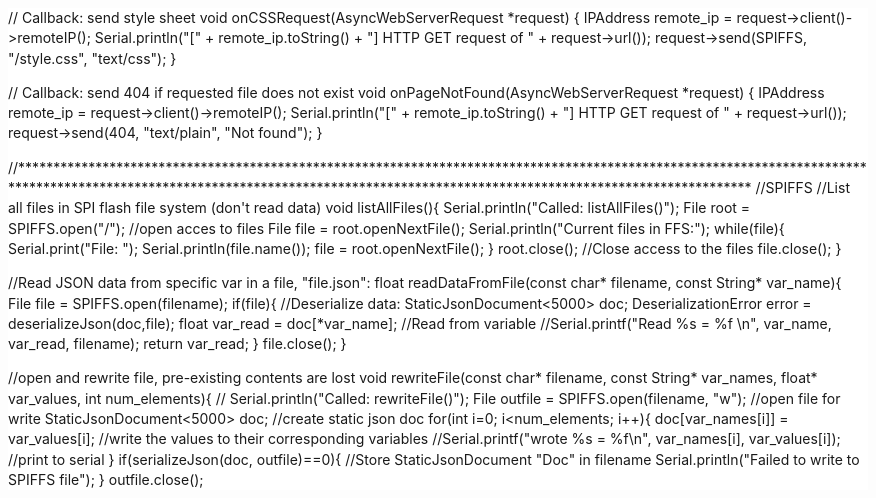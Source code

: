 // Callback: send style sheet
void onCSSRequest(AsyncWebServerRequest *request) {
  IPAddress remote_ip = request->client()->remoteIP();
  Serial.println("[" + remote_ip.toString() +
                  "] HTTP GET request of " + request->url());
  request->send(SPIFFS, "/style.css", "text/css");
}

// Callback: send 404 if requested file does not exist
void onPageNotFound(AsyncWebServerRequest *request) {
  IPAddress remote_ip = request->client()->remoteIP();
  Serial.println("[" + remote_ip.toString() +
                  "] HTTP GET request of " + request->url());
  request->send(404, "text/plain", "Not found");
}

//***********************************************************************************************************************************************************************************************************************************
//SPIFFS
//List all files in SPI flash file system (don't read data)
void listAllFiles(){
	Serial.println("Called: listAllFiles()");
  File root = SPIFFS.open("/"); //open acces to files
  File file = root.openNextFile();
  Serial.println("Current files in FFS:");
  while(file){
      Serial.print("File: ");
      Serial.println(file.name());
      file = root.openNextFile();
    }
  root.close();   //Close access to the files
  file.close();
}

//Read JSON data from specific var in a file, "file.json":
float readDataFromFile(const char* filename, const String* var_name){
  File file = SPIFFS.open(filename);
  if(file){
    //Deserialize data:
    StaticJsonDocument<5000> doc;
    DeserializationError error = deserializeJson(doc,file);
    float var_read = doc[*var_name]; //Read from variable
    //Serial.printf("Read %s = %f \n", var_name, var_read, filename);
  return var_read;
  }
  file.close();
}

//open and rewrite file, pre-existing contents are lost
void rewriteFile(const char* filename, const String* var_names, float* var_values, int num_elements){
//  Serial.println("Called: rewriteFile()");
  File outfile = SPIFFS.open(filename, "w"); 						//open file for write
  StaticJsonDocument<5000> doc;  									//create static json doc
  for(int i=0; i<num_elements; i++){
    doc[var_names[i]] = var_values[i];                         		//write the values to their corresponding variables
	//Serial.printf("wrote %s = %f\n", var_names[i], var_values[i]);	//print to serial
  }
  if(serializeJson(doc, outfile)==0){                 				//Store StaticJsonDocument "Doc" in filename
    Serial.println("Failed to write to SPIFFS file");
  } 
  outfile.close();